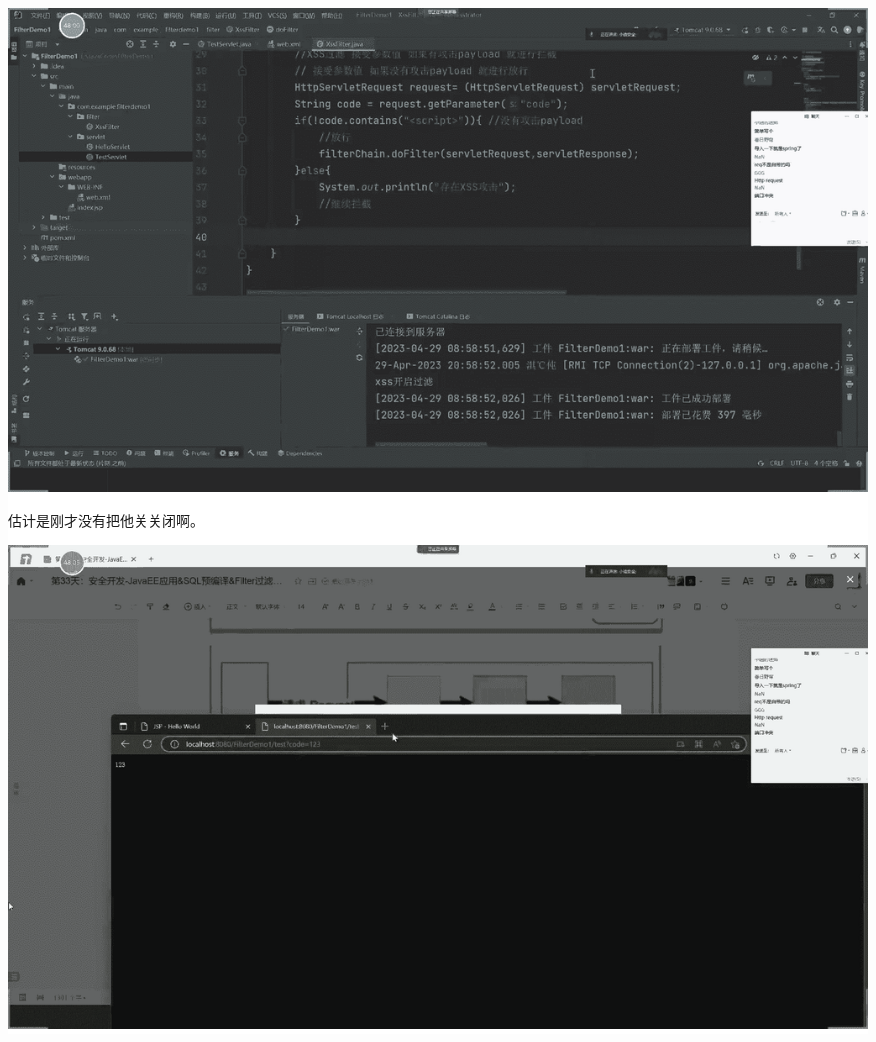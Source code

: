 ![](img/23e3753a0c3bf2e9237690c7ba63441e_72.png)

估计是刚才没有把他关关闭啊。

![](img/23e3753a0c3bf2e9237690c7ba63441e_74.png)
